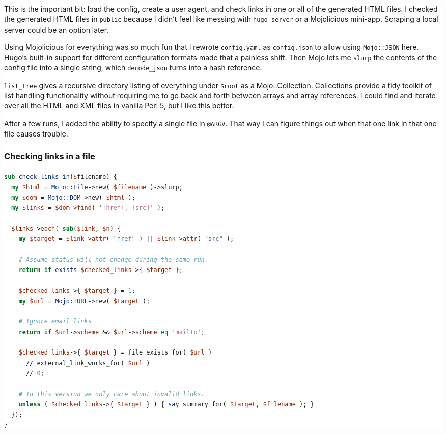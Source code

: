 This is the important bit:
load the config, create a user agent, and check links in one or all of the generated HTML files.
I checked the generated HTML files in `public` because I didn’t feel like messing with `hugo server` or a Mojolicious mini-app.
Scraping a local server could be an option later.

[configuration formats]: http://gohugo.io/overview/configuration/
[`slurp`]: http://mojolicious.org/perldoc/Mojo/File#slurp
[`decode_json`]: http://mojolicious.org/perldoc/Mojo/JSON#decode_json

Using Mojolicious for everything was so much fun that I rewrote `config.yaml` as `config.json` to allow using `Mojo::JSON` here.
Hugo’s built-in support for different [configuration formats][] made that a painless shift.
Then Mojo lets me [`slurp`][] the contents of the config file into a single string,
which [`decode_json`][] turns into a hash reference.

[`list_tree`]: http://mojolicious.org/perldoc/Mojo/File#list_tree
[Mojo::Collection]: http://mojolicious.org/perldoc/Mojo/Collection

[`list_tree`][] gives a recursive directory listing of everything under `$root` as a [Mojo::Collection][].
Collections provide a tidy toolkit of list handling functionality without requiring me to go back and forth between arrays and array references.
I could find and iterate over all the HTML and XML files in vanilla Perl 5, but I like this better.

[`@ARGV`]: http://perldoc.perl.org/perlvar.html#%40ARGV

After a few runs, I added the ability to specify a single file in [`@ARGV`][].
That way I can figure things out when that one link in that one file causes trouble.

### Checking links in a file

```perl
sub check_links_in($filename) {
  my $html = Mojo::File->new( $filename )->slurp;
  my $dom = Mojo::DOM->new( $html );
  my $links = $dom->find( '[href], [src]' );

  $links->each( sub($link, $n) {
    my $target = $link->attr( "href" ) || $link->attr( "src" );

    # Assume status will not change during the same run.
    return if exists $checked_links->{ $target };

    $checked_links->{ $target } = 1;
    my $url = Mojo::URL->new( $target );

    # Ignore email links
    return if $url->scheme && $url->scheme eq 'mailto';

    $checked_links->{ $target } = file_exists_for( $url )
      // external_link_works_for( $url )
      // 0;

    # In this version we only care about invalid links.
    unless ( $checked_links->{ $target } ) { say summary_for( $target, $filename ); }
  });
}
```

[`find`]: http://mojolicious.org/perldoc/Mojo/DOM#find
[`attr`]: http://mojolicious.org/perldoc/Mojo/DOM#attr
[`scheme`]: http://mojolicious.org/perldoc/Mojo/URL#scheme


[link rot]: https://en.wikipedia.org/wiki/Link_rot
[Mojolicious]: http://mojolicious.org/
[Perl]: https://perl.org/
[excellent support]: http://mojolicious.org/perldoc#REFERENCE
[before]: /tags/mojolicious/
[LWP::UserAgent]: https://metacpan.org/pod/LWP::UserAgent[L
[Requests]: http://docs.python-requests.org/en/master/
[`each`]: http://mojolicious.org/perldoc/Mojo/Collection#each
[`path`]: http://mojolicious.org/perldoc/Mojo/URL#path
[one page]: link:/post/2014/10/blog-writing-in-org-mode/
[Mojo::Path]: http://mojolicious.org/perldoc/Mojo/Path
[trailing slash]: http://mojolicious.org/perldoc/Mojo/Path#trailing_slash
[`merge`]: http://mojolicious.org/perldoc/Mojo/Path#merge
[protocol-relative URLs]: https://www.paulirish.com/2010/the-protocol-relative-url/
[`head`]: http://mojolicious.org/perldoc/Mojo/UserAgent#head
[`HTTP HEAD`]: https://ochronus.com/http-head-request-good-uses/
[`result`]: http://mojolicious.org/perldoc/Mojo/Transaction#result
[HTTP transaction]: http://mojolicious.org/perldoc/Mojo/Transaction/HTTP
[`is_success`]: http://mojolicious.org/perldoc/Mojo/Message/Response#is_success
[`robots.txt`]: http://www.robotstxt.org/robotstxt.html
[Mojo::Base]: http://mojolicious.org/perldoc/Mojo/Base
[Mojo::UserAgent]: http://mojolicious.org/perldoc/Mojo/UserAgent